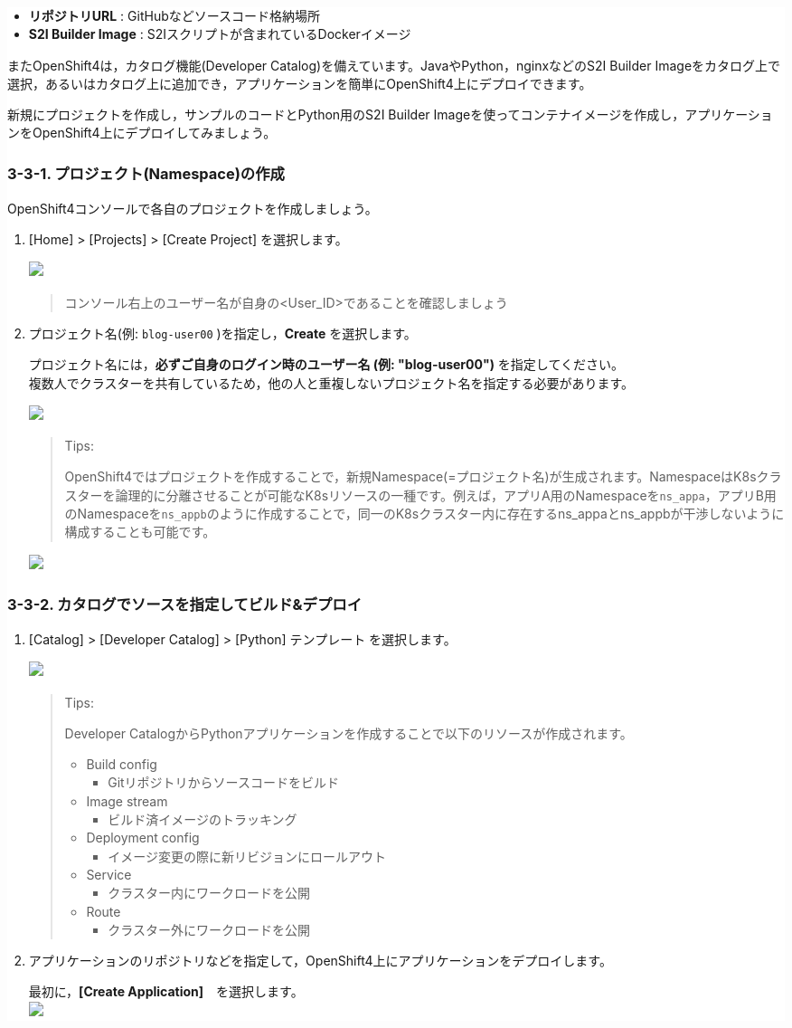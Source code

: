 - **リポジトリURL** : GitHubなどソースコード格納場所
- **S2I Builder Image** : S2Iスクリプトが含まれているDockerイメージ

またOpenShift4は，カタログ機能(Developer Catalog)を備えています。JavaやPython，nginxなどのS2I Builder Imageをカタログ上で選択，あるいはカタログ上に追加でき，アプリケーションを簡単にOpenShift4上にデプロイできます。

新規にプロジェクトを作成し，サンプルのコードとPython用のS2I Builder Imageを使ってコンテナイメージを作成し，アプリケーションをOpenShift4上にデプロイしてみましょう。

### 3-3-1. プロジェクト(Namespace)の作成
OpenShift4コンソールで各自のプロジェクトを作成しましょう。  

1. [Home] > [Projects] > [Create Project] を選択します。  

    ![](images/ocp4-lab1-3-create-project.png)

    >コンソール右上のユーザー名が自身の<User_ID>であることを確認しましょう

1. プロジェクト名(例: `blog-user00` )を指定し，**Create** を選択します。  
  
    プロジェクト名には，**必ずご自身のログイン時のユーザー名 (例: "blog-user00")** を指定してください。  
    複数人でクラスターを共有しているため，他の人と重複しないプロジェクト名を指定する必要があります。  

    ![](images/ocp4-lab1-3-create-project-blog.png)

    >Tips:
    >
    >OpenShift4ではプロジェクトを作成することで，新規Namespace(=プロジェクト名)が生成されます。NamespaceはK8sクラスターを論理的に分離させることが可能なK8sリソースの一種です。例えば，アプリA用のNamespaceを`ns_appa`，アプリB用のNamespaceを`ns_appb`のように作成することで，同一のK8sクラスター内に存在するns_appaとns_appbが干渉しないように構成することも可能です。

    ![](images/ocp4-lab1-3-create-project-result.png)

### 3-3-2. カタログでソースを指定してビルド&デプロイ
1. [Catalog] > [Developer Catalog] > [Python] テンプレート を選択します。

    ![](images/ocp4-lab1-3-devcatalog-python.png)

    >Tips:
    >
    >Developer CatalogからPythonアプリケーションを作成することで以下のリソースが作成されます。
    >- Build config
    >    - Gitリポジトリからソースコードをビルド
    >- Image stream
    >    - ビルド済イメージのトラッキング
    >- Deployment config    
    >    - イメージ変更の際に新リビジョンにロールアウト
    >- Service
    >    - クラスター内にワークロードを公開
    >- Route
    >    - クラスター外にワークロードを公開

1. アプリケーションのリポジトリなどを指定して，OpenShift4上にアプリケーションをデプロイします。

    最初に，**[Create Application]**　を選択します。  
    ![](images/ocp4-lab1-3-devcatalog-python-create.png)
    